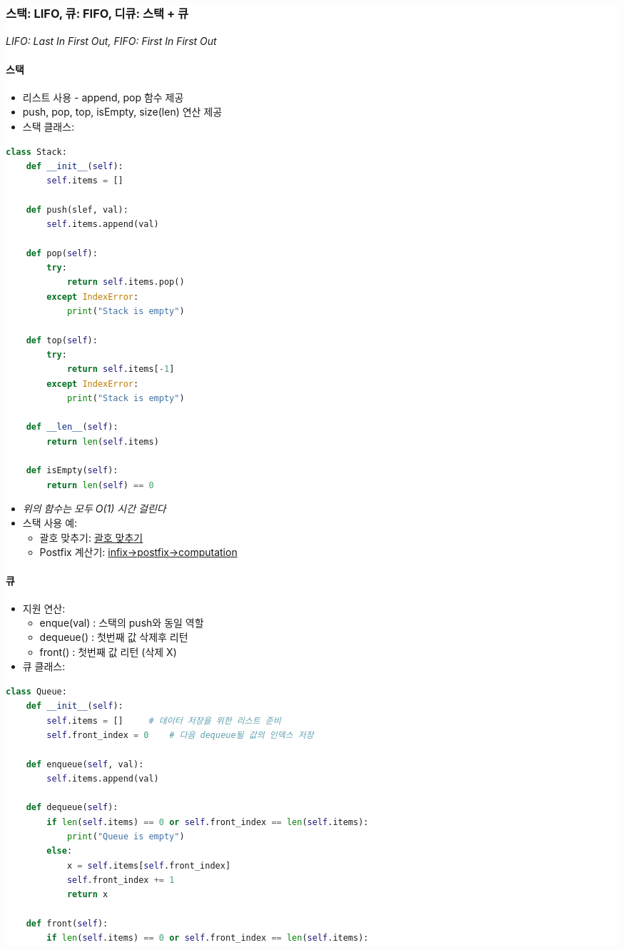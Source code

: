 ### 스택: LIFO, 큐: FIFO, 디큐: 스택 + 큐
*LIFO: Last In First Out, FIFO: First In First Out*
#### 스택
- 리스트 사용 - append, pop 함수 제공
- push, pop, top, isEmpty, size(len) 연산 제공
- 스택 클래스:  
```python
class Stack:
    def __init__(self):
        self.items = []

    def push(slef, val):
        self.items.append(val)
    
    def pop(self):
        try:
            return self.items.pop()
        except IndexError:
            print("Stack is empty")
    
    def top(self):
        try:
            return self.items[-1]
        except IndexError:
            print("Stack is empty")

    def __len__(self):
        return len(self.items)

    def isEmpty(self):
        return len(self) == 0
```
- *위의 함수는 모두 O(1) 시간 걸린다*
- 스택 사용 예:  
    + 괄호 맞추기: [괄호 맞추기](https://github.com/ggsong0328/Data-Structure/blob/master/parChecker.py)  
    + Postfix 계산기: [infix->postfix->computation](https://github.com/ggsong0328/Data-Structure/blob/master/Calculator.py)  


#### 큐
- 지원 연산:  
    + enque(val) : 스택의 push와 동일 역할  
    + dequeue() : 첫번째 값 삭제후 리턴  
    + front() : 첫번째 값 리턴 (삭제 X)  
- 큐 클래스:
```python
class Queue:
    def __init__(self):
        self.items = []		# 데이터 저장을 위한 리스트 준비
        self.front_index = 0	# 다음 dequeue될 값의 인덱스 저장
        
    def enqueue(self, val):
        self.items.append(val)
        
    def dequeue(self):
        if len(self.items) == 0 or self.front_index == len(self.items):
            print("Queue is empty")
        else:
            x = self.items[self.front_index]
            self.front_index += 1
            return x

    def front(self):
        if len(self.items) == 0 or self.front_index == len(self.items):
```